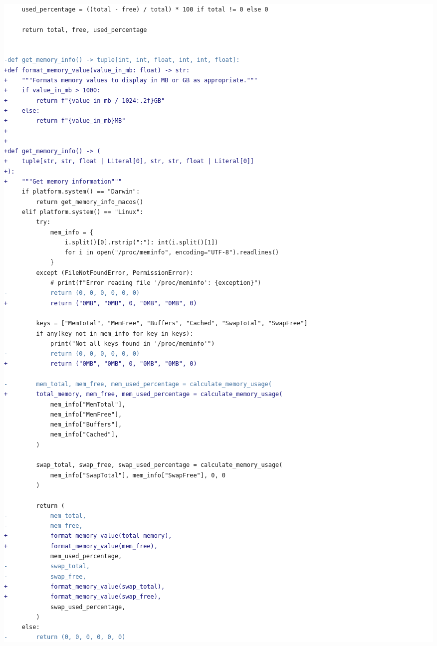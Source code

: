```diff
     used_percentage = ((total - free) / total) * 100 if total != 0 else 0
 
     return total, free, used_percentage
 
 
-def get_memory_info() -> tuple[int, int, float, int, int, float]:
+def format_memory_value(value_in_mb: float) -> str:
+    """Formats memory values to display in MB or GB as appropriate."""
+    if value_in_mb > 1000:
+        return f"{value_in_mb / 1024:.2f}GB"
+    else:
+        return f"{value_in_mb}MB"
+
+
+def get_memory_info() -> (
+    tuple[str, str, float | Literal[0], str, str, float | Literal[0]]
+):
+    """Get memory information"""
     if platform.system() == "Darwin":
         return get_memory_info_macos()
     elif platform.system() == "Linux":
         try:
             mem_info = {
                 i.split()[0].rstrip(":"): int(i.split()[1])
                 for i in open("/proc/meminfo", encoding="UTF-8").readlines()
             }
         except (FileNotFoundError, PermissionError):
             # print(f"Error reading file '/proc/meminfo': {exception}")
-            return (0, 0, 0, 0, 0, 0)
+            return ("0MB", "0MB", 0, "0MB", "0MB", 0)
 
         keys = ["MemTotal", "MemFree", "Buffers", "Cached", "SwapTotal", "SwapFree"]
         if any(key not in mem_info for key in keys):
             print("Not all keys found in '/proc/meminfo'")
-            return (0, 0, 0, 0, 0, 0)
+            return ("0MB", "0MB", 0, "0MB", "0MB", 0)
 
-        mem_total, mem_free, mem_used_percentage = calculate_memory_usage(
+        total_memory, mem_free, mem_used_percentage = calculate_memory_usage(
             mem_info["MemTotal"],
             mem_info["MemFree"],
             mem_info["Buffers"],
             mem_info["Cached"],
         )
 
         swap_total, swap_free, swap_used_percentage = calculate_memory_usage(
             mem_info["SwapTotal"], mem_info["SwapFree"], 0, 0
         )
 
         return (
-            mem_total,
-            mem_free,
+            format_memory_value(total_memory),
+            format_memory_value(mem_free),
             mem_used_percentage,
-            swap_total,
-            swap_free,
+            format_memory_value(swap_total),
+            format_memory_value(swap_free),
             swap_used_percentage,
         )
     else:
-        return (0, 0, 0, 0, 0, 0)
```